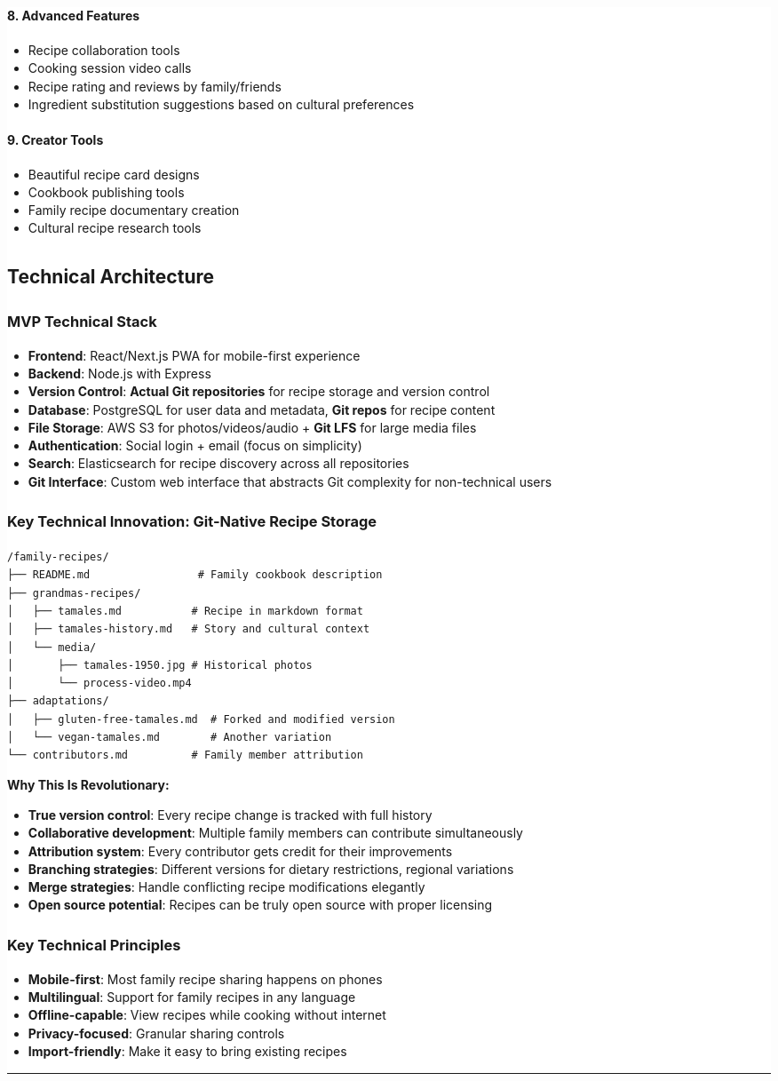 #### 8. **Advanced Features**
- Recipe collaboration tools
- Cooking session video calls
- Recipe rating and reviews by family/friends
- Ingredient substitution suggestions based on cultural preferences

#### 9. **Creator Tools**
- Beautiful recipe card designs
- Cookbook publishing tools
- Family recipe documentary creation
- Cultural recipe research tools

## Technical Architecture

### **MVP Technical Stack**
- **Frontend**: React/Next.js PWA for mobile-first experience
- **Backend**: Node.js with Express
- **Version Control**: **Actual Git repositories** for recipe storage and version control
- **Database**: PostgreSQL for user data and metadata, **Git repos** for recipe content
- **File Storage**: AWS S3 for photos/videos/audio + **Git LFS** for large media files
- **Authentication**: Social login + email (focus on simplicity)
- **Search**: Elasticsearch for recipe discovery across all repositories
- **Git Interface**: Custom web interface that abstracts Git complexity for non-technical users

### **Key Technical Innovation: Git-Native Recipe Storage**

```
/family-recipes/
├── README.md                 # Family cookbook description
├── grandmas-recipes/
│   ├── tamales.md           # Recipe in markdown format
│   ├── tamales-history.md   # Story and cultural context
│   └── media/
│       ├── tamales-1950.jpg # Historical photos
│       └── process-video.mp4
├── adaptations/
│   ├── gluten-free-tamales.md  # Forked and modified version
│   └── vegan-tamales.md        # Another variation
└── contributors.md          # Family member attribution
```

**Why This Is Revolutionary:**
- **True version control**: Every recipe change is tracked with full history
- **Collaborative development**: Multiple family members can contribute simultaneously  
- **Attribution system**: Every contributor gets credit for their improvements
- **Branching strategies**: Different versions for dietary restrictions, regional variations
- **Merge strategies**: Handle conflicting recipe modifications elegantly
- **Open source potential**: Recipes can be truly open source with proper licensing

### **Key Technical Principles**
- **Mobile-first**: Most family recipe sharing happens on phones
- **Multilingual**: Support for family recipes in any language
- **Offline-capable**: View recipes while cooking without internet
- **Privacy-focused**: Granular sharing controls
- **Import-friendly**: Make it easy to bring existing recipes

---